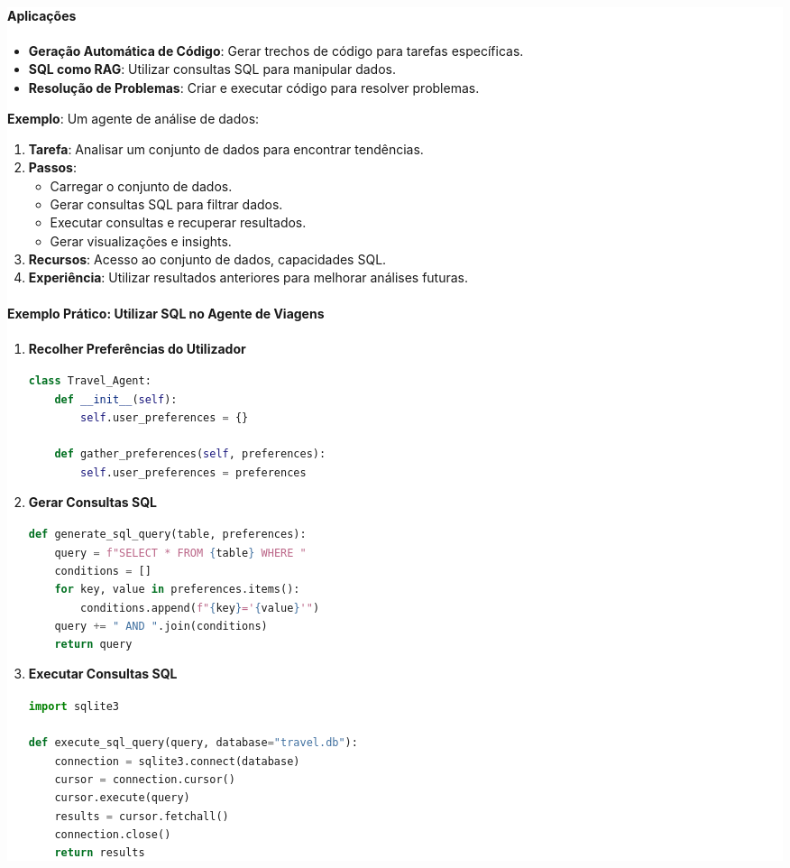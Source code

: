 #### Aplicações

- **Geração Automática de Código**: Gerar trechos de código para tarefas específicas.
- **SQL como RAG**: Utilizar consultas SQL para manipular dados.
- **Resolução de Problemas**: Criar e executar código para resolver problemas.

**Exemplo**:
Um agente de análise de dados:

1. **Tarefa**: Analisar um conjunto de dados para encontrar tendências.
2. **Passos**:
   - Carregar o conjunto de dados.
   - Gerar consultas SQL para filtrar dados.
   - Executar consultas e recuperar resultados.
   - Gerar visualizações e insights.
3. **Recursos**: Acesso ao conjunto de dados, capacidades SQL.
4. **Experiência**: Utilizar resultados anteriores para melhorar análises futuras.

#### Exemplo Prático: Utilizar SQL no Agente de Viagens

1. **Recolher Preferências do Utilizador**

   ```python
   class Travel_Agent:
       def __init__(self):
           self.user_preferences = {}

       def gather_preferences(self, preferences):
           self.user_preferences = preferences
   ```

2. **Gerar Consultas SQL**

   ```python
   def generate_sql_query(table, preferences):
       query = f"SELECT * FROM {table} WHERE "
       conditions = []
       for key, value in preferences.items():
           conditions.append(f"{key}='{value}'")
       query += " AND ".join(conditions)
       return query
   ```

3. **Executar Consultas SQL**

   ```python
   import sqlite3

   def execute_sql_query(query, database="travel.db"):
       connection = sqlite3.connect(database)
       cursor = connection.cursor()
       cursor.execute(query)
       results = cursor.fetchall()
       connection.close()
       return results
   ```
